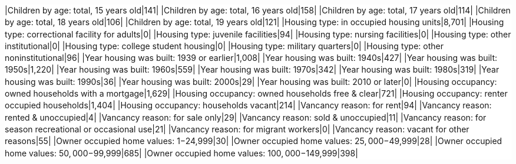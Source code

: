 |Children by age: total, 15 years old|141|
|Children by age: total, 16 years old|158|
|Children by age: total, 17 years old|114|
|Children by age: total, 18 years old|106|
|Children by age: total, 19 years old|121|
|Housing type: in occupied housing units|8,701|
|Housing type: correctional facility for adults|0|
|Housing type: juvenile facilities|94|
|Housing type: nursing facilities|0|
|Housing type: other institutional|0|
|Housing type: college student housing|0|
|Housing type: military quarters|0|
|Housing type: other noninstitutional|96|
|Year housing was built: 1939 or earlier|1,008|
|Year housing was built: 1940s|427|
|Year housing was built: 1950s|1,220|
|Year housing was built: 1960s|559|
|Year housing was built: 1970s|342|
|Year housing was built: 1980s|319|
|Year housing was built: 1990s|36|
|Year housing was built: 2000s|29|
|Year housing was built: 2010 or later|0|
|Housing occupancy: owned households with a mortgage|1,629|
|Housing occupancy: owned households free & clear|721|
|Housing occupancy: renter occupied households|1,404|
|Housing occupancy: households vacant|214|
|Vancancy reason: for rent|94|
|Vancancy reason: rented & unoccupied|4|
|Vancancy reason: for sale only|29|
|Vancancy reason: sold & unoccupied|11|
|Vancancy reason: for season recreational or occasional use|21|
|Vancancy reason: for migrant workers|0|
|Vancancy reason: vacant for other reasons|55|
|Owner occupied home values: $1-$24,999|30|
|Owner occupied home values: $25,000-$49,999|28|
|Owner occupied home values: $50,000-$99,999|685|
|Owner occupied home values: $100,000-$149,999|398|
